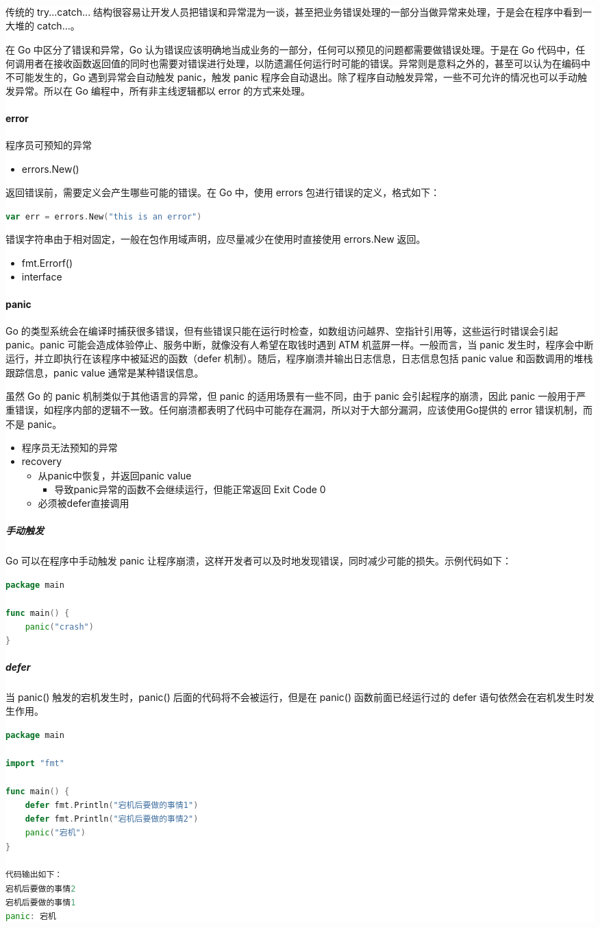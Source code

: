 传统的 try...catch... 结构很容易让开发人员把错误和异常混为一谈，甚至把业务错误处理的一部分当做异常来处理，于是会在程序中看到一大堆的 catch...。

在 Go 中区分了错误和异常，Go 认为错误应该明确地当成业务的一部分，任何可以预见的问题都需要做错误处理。于是在 Go 代码中，任何调用者在接收函数返回值的同时也需要对错误进行处理，以防遗漏任何运行时可能的错误。异常则是意料之外的，甚至可以认为在编码中不可能发生的，Go 遇到异常会自动触发 panic，触发 panic 程序会自动退出。除了程序自动触发异常，一些不可允许的情况也可以手动触发异常。所以在 Go 编程中，所有非主线逻辑都以 error 的方式来处理。

#### error

程序员可预知的异常

- errors.New()

返回错误前，需要定义会产生哪些可能的错误。在 Go 中，使用 errors 包进行错误的定义，格式如下：

```go
var err = errors.New("this is an error")
```

错误字符串由于相对固定，一般在包作用域声明，应尽量减少在使用时直接使用 errors.New 返回。

- fmt.Errorf()
- interface

#### panic

Go 的类型系统会在编译时捕获很多错误，但有些错误只能在运行时检查，如数组访问越界、空指针引用等，这些运行时错误会引起 panic。panic 可能会造成体验停止、服务中断，就像没有人希望在取钱时遇到 ATM 机蓝屏一样。一般而言，当 panic 发生时，程序会中断运行，并立即执行在该程序中被延迟的函数（defer 机制）。随后，程序崩溃并输出日志信息，日志信息包括 panic value 和函数调用的堆栈跟踪信息，panic value 通常是某种错误信息。

虽然 Go 的 panic 机制类似于其他语言的异常，但 panic 的适用场景有一些不同，由于 panic 会引起程序的崩溃，因此 panic 一般用于严重错误，如程序内部的逻辑不一致。任何崩溃都表明了代码中可能存在漏洞，所以对于大部分漏洞，应该使用Go提供的 error 错误机制，而不是 panic。

- 程序员无法预知的异常
- recovery
  - 从panic中恢复，并返回panic value
    - 导致panic异常的函数不会继续运行，但能正常返回 Exit Code 0
  - 必须被defer直接调用

##### 手动触发

Go 可以在程序中手动触发 panic 让程序崩溃，这样开发者可以及时地发现错误，同时减少可能的损失。示例代码如下：

```go
package main

func main() {
	panic("crash")
}
```

##### defer

当 panic() 触发的宕机发生时，panic() 后面的代码将不会被运行，但是在 panic() 函数前面已经运行过的 defer 语句依然会在宕机发生时发生作用。

```go
package main
     
import "fmt"
     
func main() {
	defer fmt.Println("宕机后要做的事情1")
	defer fmt.Println("宕机后要做的事情2")
	panic("宕机")
}

代码输出如下：
宕机后要做的事情2
宕机后要做的事情1
panic: 宕机
```
